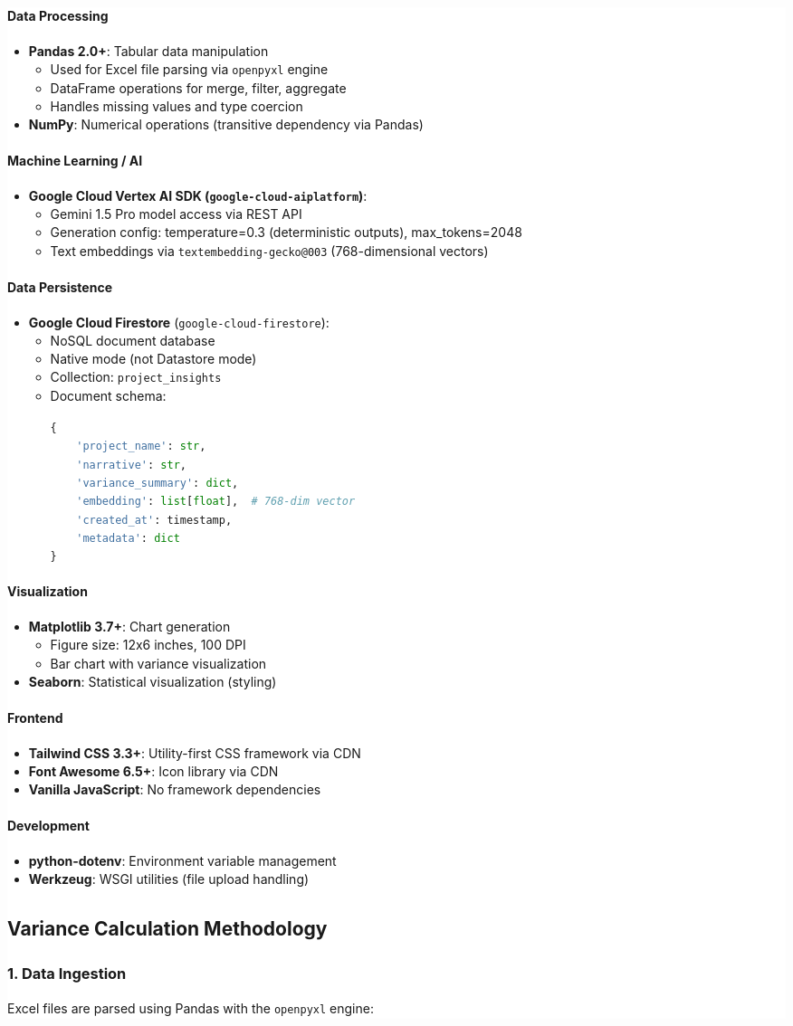 #### Data Processing
- **Pandas 2.0+**: Tabular data manipulation
  - Used for Excel file parsing via `openpyxl` engine
  - DataFrame operations for merge, filter, aggregate
  - Handles missing values and type coercion
- **NumPy**: Numerical operations (transitive dependency via Pandas)

#### Machine Learning / AI
- **Google Cloud Vertex AI SDK (`google-cloud-aiplatform`)**: 
  - Gemini 1.5 Pro model access via REST API
  - Generation config: temperature=0.3 (deterministic outputs), max_tokens=2048
  - Text embeddings via `textembedding-gecko@003` (768-dimensional vectors)

#### Data Persistence
- **Google Cloud Firestore** (`google-cloud-firestore`):
  - NoSQL document database
  - Native mode (not Datastore mode)
  - Collection: `project_insights`
  - Document schema:
    ```python
    {
        'project_name': str,
        'narrative': str,
        'variance_summary': dict,
        'embedding': list[float],  # 768-dim vector
        'created_at': timestamp,
        'metadata': dict
    }
    ```

#### Visualization
- **Matplotlib 3.7+**: Chart generation
  - Figure size: 12x6 inches, 100 DPI
  - Bar chart with variance visualization
- **Seaborn**: Statistical visualization (styling)

#### Frontend
- **Tailwind CSS 3.3+**: Utility-first CSS framework via CDN
- **Font Awesome 6.5+**: Icon library via CDN
- **Vanilla JavaScript**: No framework dependencies

#### Development
- **python-dotenv**: Environment variable management
- **Werkzeug**: WSGI utilities (file upload handling)

## Variance Calculation Methodology

### 1. Data Ingestion

Excel files are parsed using Pandas with the `openpyxl` engine:
